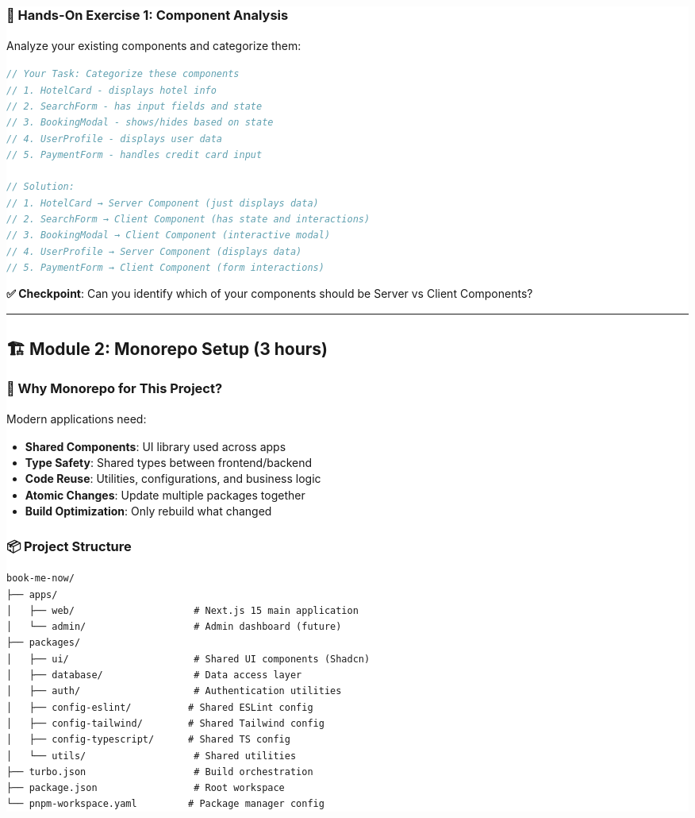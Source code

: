 ### 🎯 Hands-On Exercise 1: Component Analysis

Analyze your existing components and categorize them:

```typescript
// Your Task: Categorize these components
// 1. HotelCard - displays hotel info
// 2. SearchForm - has input fields and state
// 3. BookingModal - shows/hides based on state
// 4. UserProfile - displays user data
// 5. PaymentForm - handles credit card input

// Solution:
// 1. HotelCard → Server Component (just displays data)
// 2. SearchForm → Client Component (has state and interactions)
// 3. BookingModal → Client Component (interactive modal)
// 4. UserProfile → Server Component (displays data)
// 5. PaymentForm → Client Component (form interactions)
```

**✅ Checkpoint**: Can you identify which of your components should be Server vs Client Components?

---

## 🏗️ Module 2: Monorepo Setup (3 hours)

### 🎯 Why Monorepo for This Project?

Modern applications need:
- **Shared Components**: UI library used across apps
- **Type Safety**: Shared types between frontend/backend
- **Code Reuse**: Utilities, configurations, and business logic
- **Atomic Changes**: Update multiple packages together
- **Build Optimization**: Only rebuild what changed

### 📦 Project Structure

```
book-me-now/
├── apps/
│   ├── web/                     # Next.js 15 main application
│   └── admin/                   # Admin dashboard (future)
├── packages/
│   ├── ui/                      # Shared UI components (Shadcn)
│   ├── database/                # Data access layer
│   ├── auth/                    # Authentication utilities
│   ├── config-eslint/          # Shared ESLint config
│   ├── config-tailwind/        # Shared Tailwind config
│   ├── config-typescript/      # Shared TS config
│   └── utils/                   # Shared utilities
├── turbo.json                   # Build orchestration
├── package.json                 # Root workspace
└── pnpm-workspace.yaml         # Package manager config
```
